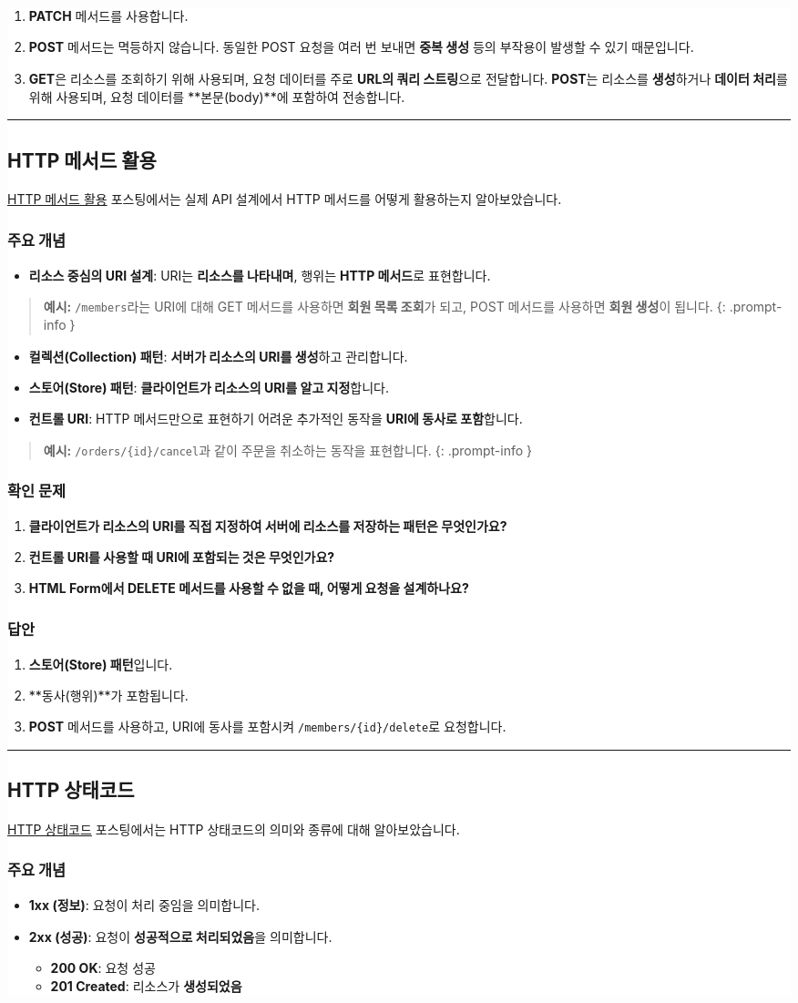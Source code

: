 1. **PATCH** 메서드를 사용합니다.

2. **POST** 메서드는 멱등하지 않습니다. 동일한 POST 요청을 여러 번 보내면 **중복 생성** 등의 부작용이 발생할 수 있기 때문입니다.

3. **GET**은 리소스를 조회하기 위해 사용되며, 요청 데이터를 주로 **URL의 쿼리 스트링**으로 전달합니다. **POST**는 리소스를 **생성**하거나 **데이터 처리**를 위해 사용되며, 요청 데이터를 **본문(body)**에 포함하여 전송합니다.

---

## HTTP 메서드 활용

[HTTP 메서드 활용](HTTP-메서드-활용) 포스팅에서는 실제 API 설계에서 HTTP 메서드를 어떻게 활용하는지 알아보았습니다.

### 주요 개념

- **리소스 중심의 URI 설계**: URI는 **리소스를 나타내며**, 행위는 **HTTP 메서드**로 표현합니다.

> **예시:** `/members`라는 URI에 대해 GET 메서드를 사용하면 **회원 목록 조회**가 되고, POST 메서드를 사용하면 **회원 생성**이 됩니다.
{: .prompt-info }

- **컬렉션(Collection) 패턴**: **서버가 리소스의 URI를 생성**하고 관리합니다.

- **스토어(Store) 패턴**: **클라이언트가 리소스의 URI를 알고 지정**합니다.

- **컨트롤 URI**: HTTP 메서드만으로 표현하기 어려운 추가적인 동작을 **URI에 동사로 포함**합니다.

> **예시:** `/orders/{id}/cancel`과 같이 주문을 취소하는 동작을 표현합니다.
{: .prompt-info }

### 확인 문제

1. **클라이언트가 리소스의 URI를 직접 지정하여 서버에 리소스를 저장하는 패턴은 무엇인가요?**

2. **컨트롤 URI를 사용할 때 URI에 포함되는 것은 무엇인가요?**

3. **HTML Form에서 DELETE 메서드를 사용할 수 없을 때, 어떻게 요청을 설계하나요?**

### 답안

1. **스토어(Store) 패턴**입니다.

2. **동사(행위)**가 포함됩니다.

3. **POST** 메서드를 사용하고, URI에 동사를 포함시켜 `/members/{id}/delete`로 요청합니다.

---

## HTTP 상태코드

[HTTP 상태코드](HTTP-상태코드) 포스팅에서는 HTTP 상태코드의 의미와 종류에 대해 알아보았습니다.

### 주요 개념

- **1xx (정보)**: 요청이 처리 중임을 의미합니다.

- **2xx (성공)**: 요청이 **성공적으로 처리되었음**을 의미합니다.

  - **200 OK**: 요청 성공
  - **201 Created**: 리소스가 **생성되었음**
